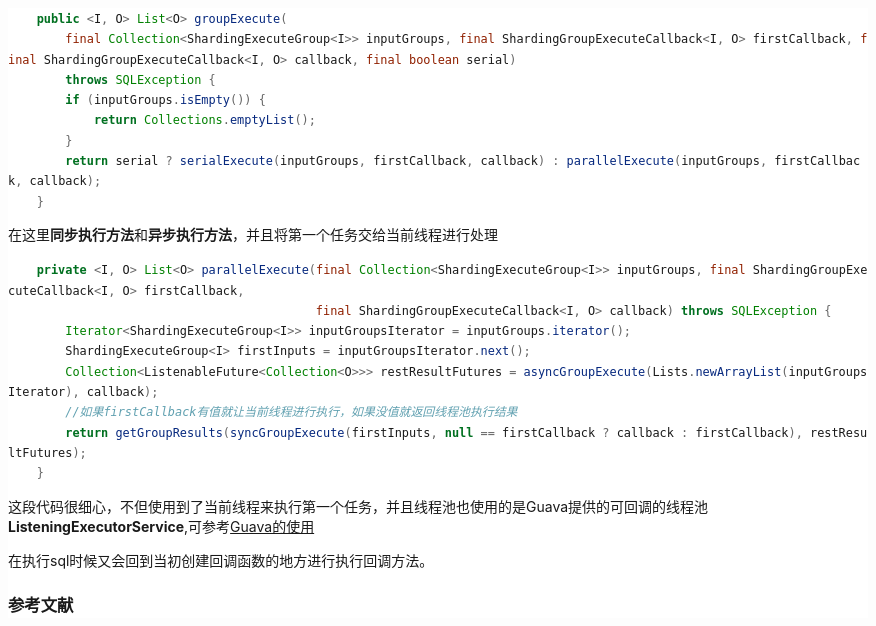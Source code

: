 

```java
    public <I, O> List<O> groupExecute(
        final Collection<ShardingExecuteGroup<I>> inputGroups, final ShardingGroupExecuteCallback<I, O> firstCallback, final ShardingGroupExecuteCallback<I, O> callback, final boolean serial)
        throws SQLException {
        if (inputGroups.isEmpty()) {
            return Collections.emptyList();
        }
        return serial ? serialExecute(inputGroups, firstCallback, callback) : parallelExecute(inputGroups, firstCallback, callback);
    }
```
在这里**同步执行方法**和**异步执行方法**，并且将第一个任务交给当前线程进行处理

```java
    private <I, O> List<O> parallelExecute(final Collection<ShardingExecuteGroup<I>> inputGroups, final ShardingGroupExecuteCallback<I, O> firstCallback,
                                           final ShardingGroupExecuteCallback<I, O> callback) throws SQLException {
        Iterator<ShardingExecuteGroup<I>> inputGroupsIterator = inputGroups.iterator();
        ShardingExecuteGroup<I> firstInputs = inputGroupsIterator.next();
        Collection<ListenableFuture<Collection<O>>> restResultFutures = asyncGroupExecute(Lists.newArrayList(inputGroupsIterator), callback);
        //如果firstCallback有值就让当前线程进行执行，如果没值就返回线程池执行结果
        return getGroupResults(syncGroupExecute(firstInputs, null == firstCallback ? callback : firstCallback), restResultFutures);
    }
```
这段代码很细心，不但使用到了当前线程来执行第一个任务，并且线程池也使用的是Guava提供的可回调的线程池**ListeningExecutorService**,可参考[Guava的使用](/2020/05/20/1.杂记/Guava的使用/#more)

在执行sql时候又会回到当初创建回调函数的地方进行执行回调方法。


### 参考文献

[^1]: [ShardingSphere官网](https://shardingsphere.apache.org/)